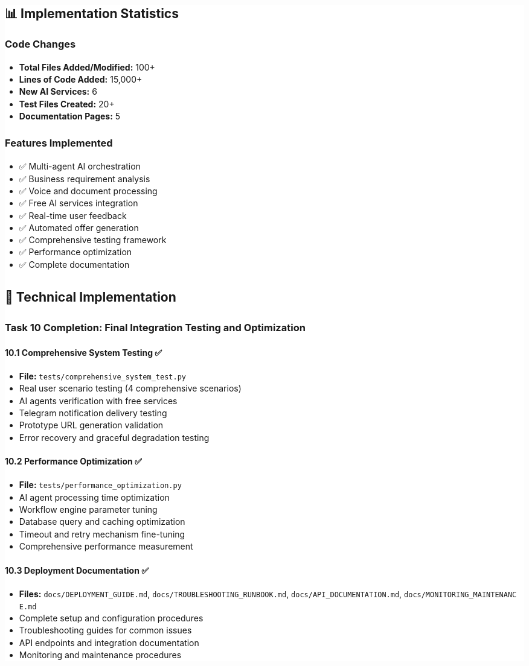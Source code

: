 ## 📊 Implementation Statistics

### Code Changes
- **Total Files Added/Modified:** 100+
- **Lines of Code Added:** 15,000+
- **New AI Services:** 6
- **Test Files Created:** 20+
- **Documentation Pages:** 5

### Features Implemented
- ✅ Multi-agent AI orchestration
- ✅ Business requirement analysis
- ✅ Voice and document processing
- ✅ Free AI services integration
- ✅ Real-time user feedback
- ✅ Automated offer generation
- ✅ Comprehensive testing framework
- ✅ Performance optimization
- ✅ Complete documentation

## 🔧 Technical Implementation

### Task 10 Completion: Final Integration Testing and Optimization

#### 10.1 Comprehensive System Testing ✅
- **File:** `tests/comprehensive_system_test.py`
- Real user scenario testing (4 comprehensive scenarios)
- AI agents verification with free services
- Telegram notification delivery testing
- Prototype URL generation validation
- Error recovery and graceful degradation testing

#### 10.2 Performance Optimization ✅
- **File:** `tests/performance_optimization.py`
- AI agent processing time optimization
- Workflow engine parameter tuning
- Database query and caching optimization
- Timeout and retry mechanism fine-tuning
- Comprehensive performance measurement

#### 10.3 Deployment Documentation ✅
- **Files:** `docs/DEPLOYMENT_GUIDE.md`, `docs/TROUBLESHOOTING_RUNBOOK.md`, `docs/API_DOCUMENTATION.md`, `docs/MONITORING_MAINTENANCE.md`
- Complete setup and configuration procedures
- Troubleshooting guides for common issues
- API endpoints and integration documentation
- Monitoring and maintenance procedures
